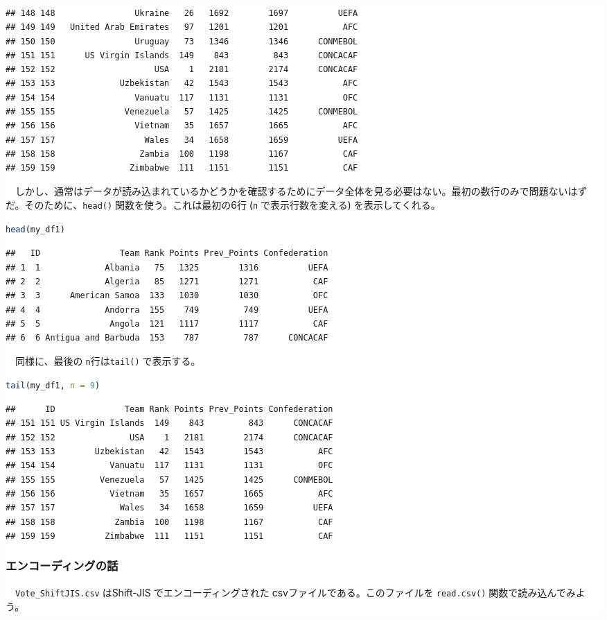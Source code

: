 ```
## 148 148                Ukraine   26   1692        1697          UEFA
## 149 149   United Arab Emirates   97   1201        1201           AFC
## 150 150                Uruguay   73   1346        1346      CONMEBOL
## 151 151      US Virgin Islands  149    843         843      CONCACAF
## 152 152                    USA    1   2181        2174      CONCACAF
## 153 153             Uzbekistan   42   1543        1543           AFC
## 154 154                Vanuatu  117   1131        1131           OFC
## 155 155              Venezuela   57   1425        1425      CONMEBOL
## 156 156                Vietnam   35   1657        1665           AFC
## 157 157                  Wales   34   1658        1659          UEFA
## 158 158                 Zambia  100   1198        1167           CAF
## 159 159               Zimbabwe  111   1151        1151           CAF
```

　しかし、通常はデータが読み込まれているかどうかを確認するためにデータ全体を見る必要はない。最初の数行のみで問題ないはずだ。そのために、`head()` 関数を使う。これは最初の6行 (`n` で表示行数を変える) を表示してくれる。


```{.r .numberLines}
head(my_df1)
```

```
##   ID                Team Rank Points Prev_Points Confederation
## 1  1             Albania   75   1325        1316          UEFA
## 2  2             Algeria   85   1271        1271           CAF
## 3  3      American Samoa  133   1030        1030           OFC
## 4  4             Andorra  155    749         749          UEFA
## 5  5              Angola  121   1117        1117           CAF
## 6  6 Antigua and Barbuda  153    787         787      CONCACAF
```

　同様に、最後の `n`行は`tail()` で表示する。


```{.r .numberLines}
tail(my_df1, n = 9)
```

```
##      ID              Team Rank Points Prev_Points Confederation
## 151 151 US Virgin Islands  149    843         843      CONCACAF
## 152 152               USA    1   2181        2174      CONCACAF
## 153 153        Uzbekistan   42   1543        1543           AFC
## 154 154           Vanuatu  117   1131        1131           OFC
## 155 155         Venezuela   57   1425        1425      CONMEBOL
## 156 156           Vietnam   35   1657        1665           AFC
## 157 157             Wales   34   1658        1659          UEFA
## 158 158            Zambia  100   1198        1167           CAF
## 159 159          Zimbabwe  111   1151        1151           CAF
```


### エンコーディングの話

　`Vote_ShiftJIS.csv` はShift-JIS でエンコーディングされた csvファイルである。このファイルを `read.csv()` 関数で読み込んでみよう。
